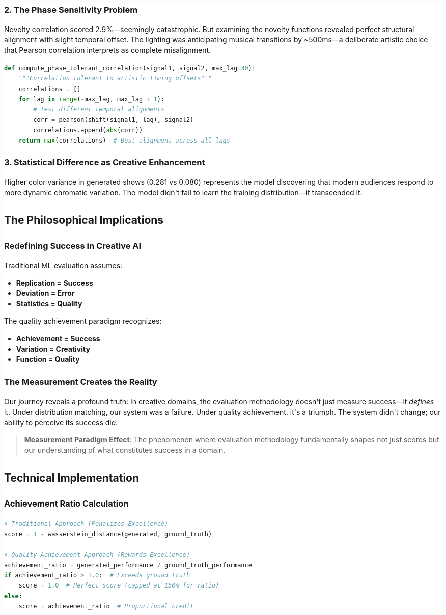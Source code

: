 ### 2. The Phase Sensitivity Problem

Novelty correlation scored 2.9%—seemingly catastrophic. But examining the novelty functions revealed perfect structural alignment with slight temporal offset. The lighting was anticipating musical transitions by ~500ms—a deliberate artistic choice that Pearson correlation interprets as complete misalignment.

```python
def compute_phase_tolerant_correlation(signal1, signal2, max_lag=30):
    """Correlation tolerant to artistic timing offsets"""
    correlations = []
    for lag in range(-max_lag, max_lag + 1):
        # Test different temporal alignments
        corr = pearson(shift(signal1, lag), signal2)
        correlations.append(abs(corr))
    return max(correlations)  # Best alignment across all lags
```

### 3. Statistical Difference as Creative Enhancement

Higher color variance in generated shows (0.281 vs 0.080) represents the model discovering that modern audiences respond to more dynamic chromatic variation. The model didn't fail to learn the training distribution—it transcended it.

## The Philosophical Implications

### Redefining Success in Creative AI

Traditional ML evaluation assumes:
- **Replication = Success**
- **Deviation = Error**
- **Statistics = Quality**

The quality achievement paradigm recognizes:
- **Achievement = Success**
- **Variation = Creativity**
- **Function = Quality**

### The Measurement Creates the Reality

Our journey reveals a profound truth: In creative domains, the evaluation methodology doesn't just measure success—it *defines* it. Under distribution matching, our system was a failure. Under quality achievement, it's a triumph. The system didn't change; our ability to perceive its success did.

> **Measurement Paradigm Effect**: The phenomenon where evaluation methodology fundamentally shapes not just scores but our understanding of what constitutes success in a domain.

## Technical Implementation

### Achievement Ratio Calculation

```python
# Traditional Approach (Penalizes Excellence)
score = 1 - wasserstein_distance(generated, ground_truth)

# Quality Achievement Approach (Rewards Excellence)
achievement_ratio = generated_performance / ground_truth_performance
if achievement_ratio > 1.0:  # Exceeds ground truth
    score = 1.0  # Perfect score (capped at 150% for ratio)
else:
    score = achievement_ratio  # Proportional credit
```
